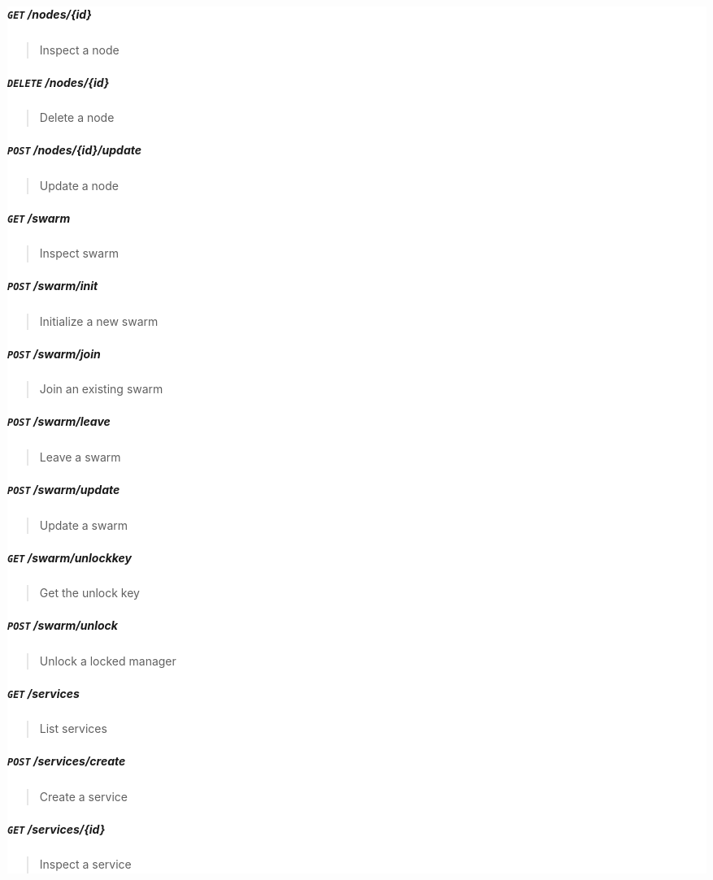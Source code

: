 
##### `GET` /nodes/{id}

> Inspect a node


##### `DELETE` /nodes/{id}

> Delete a node


##### `POST` /nodes/{id}/update

> Update a node


##### `GET` /swarm

> Inspect swarm


##### `POST` /swarm/init

> Initialize a new swarm


##### `POST` /swarm/join

> Join an existing swarm


##### `POST` /swarm/leave

> Leave a swarm


##### `POST` /swarm/update

> Update a swarm


##### `GET` /swarm/unlockkey

> Get the unlock key


##### `POST` /swarm/unlock

> Unlock a locked manager


##### `GET` /services

> List services


##### `POST` /services/create

> Create a service


##### `GET` /services/{id}

> Inspect a service
